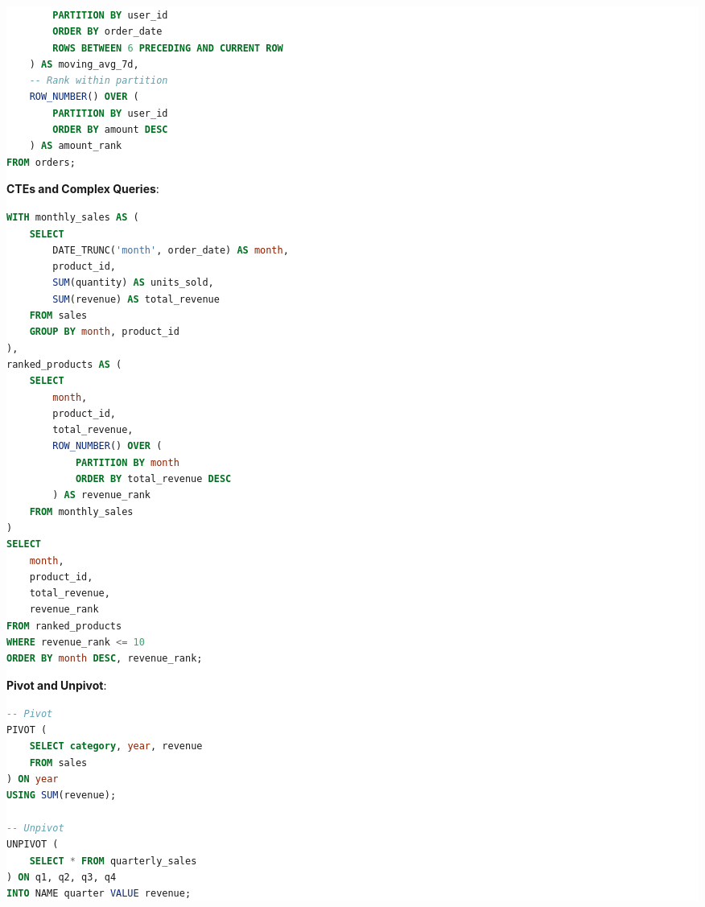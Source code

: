 ```sql
        PARTITION BY user_id
        ORDER BY order_date
        ROWS BETWEEN 6 PRECEDING AND CURRENT ROW
    ) AS moving_avg_7d,
    -- Rank within partition
    ROW_NUMBER() OVER (
        PARTITION BY user_id
        ORDER BY amount DESC
    ) AS amount_rank
FROM orders;
```

**CTEs and Complex Queries**:
```sql
WITH monthly_sales AS (
    SELECT
        DATE_TRUNC('month', order_date) AS month,
        product_id,
        SUM(quantity) AS units_sold,
        SUM(revenue) AS total_revenue
    FROM sales
    GROUP BY month, product_id
),
ranked_products AS (
    SELECT
        month,
        product_id,
        total_revenue,
        ROW_NUMBER() OVER (
            PARTITION BY month
            ORDER BY total_revenue DESC
        ) AS revenue_rank
    FROM monthly_sales
)
SELECT
    month,
    product_id,
    total_revenue,
    revenue_rank
FROM ranked_products
WHERE revenue_rank <= 10
ORDER BY month DESC, revenue_rank;
```

**Pivot and Unpivot**:
```sql
-- Pivot
PIVOT (
    SELECT category, year, revenue
    FROM sales
) ON year
USING SUM(revenue);

-- Unpivot
UNPIVOT (
    SELECT * FROM quarterly_sales
) ON q1, q2, q3, q4
INTO NAME quarter VALUE revenue;
```
